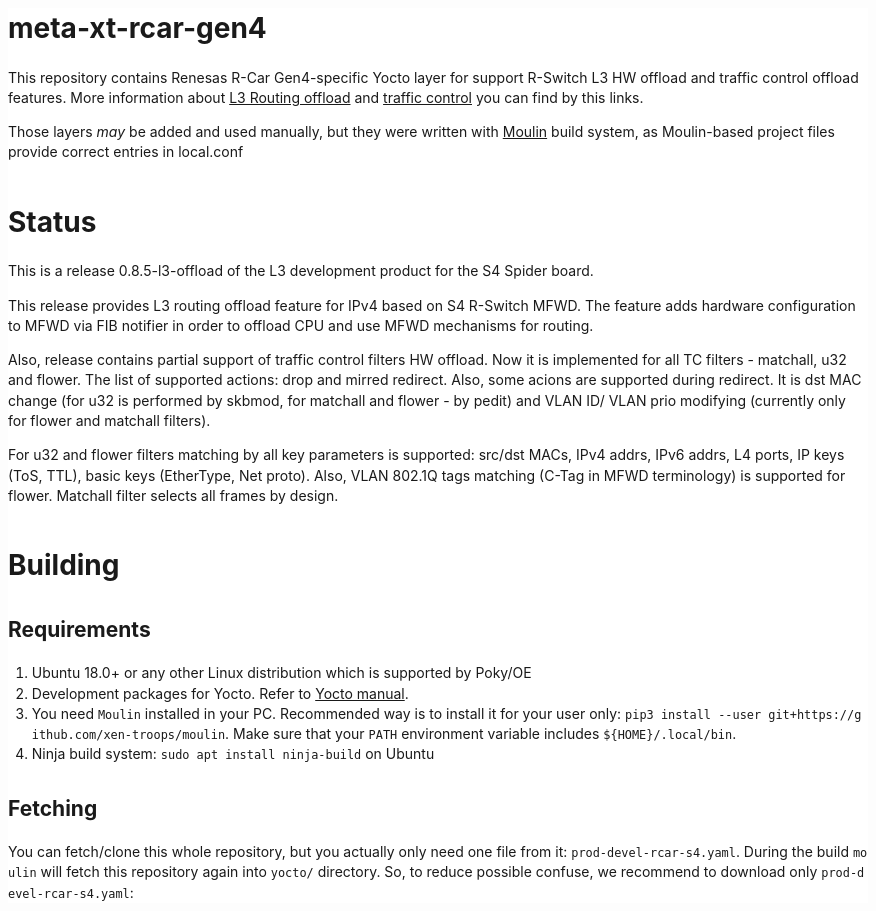 # meta-xt-rcar-gen4

This repository contains Renesas R-Car Gen4-specific Yocto layer for support R-Switch L3 HW offload and traffic control offload features.
More information about [L3 Routing offload](https://www.kernel.org/doc/html/latest/networking/switchdev.html#l3-routing-offload) and [traffic control](https://tldp.org/HOWTO/Traffic-Control-HOWTO/) you can find by this links.


Those layers *may* be added and used manually, but they were written
with [Moulin](https://moulin.readthedocs.io/en/latest/) build system,
as Moulin-based project files provide correct entries in local.conf

# Status

This is a release 0.8.5-l3-offload of the L3 development product for the S4 Spider board.

This release provides L3 routing offload feature for IPv4 based on S4 R-Switch MFWD. The feature adds hardware configuration to MFWD via FIB notifier in order to offload CPU and use MFWD mechanisms for routing.

Also, release contains partial support of traffic control filters HW offload. Now it is implemented for all TC filters - matchall, u32 and flower.
The list of supported actions: drop and mirred redirect. Also, some acions are supported during redirect. It is dst MAC change (for u32 is performed by skbmod, for matchall and flower - by pedit) and VLAN ID/ VLAN prio modifying (currently only for flower and matchall filters).

For u32 and flower filters matching by all key parameters is supported: src/dst MACs, IPv4 addrs, IPv6 addrs, L4 ports, IP keys (ToS, TTL), basic keys (EtherType, Net proto). Also, VLAN 802.1Q tags matching (C-Tag in MFWD terminology) is supported for flower. Matchall filter selects all frames by design.

# Building
## Requirements

1. Ubuntu 18.0+ or any other Linux distribution which is supported by Poky/OE
2. Development packages for Yocto. Refer to [Yocto
   manual](https://www.yoctoproject.org/docs/current/mega-manual/mega-manual.html#brief-build-system-packages).
3. You need `Moulin` installed in your PC. Recommended way is to
   install it for your user only: `pip3 install --user
   git+https://github.com/xen-troops/moulin`. Make sure that your
   `PATH` environment variable includes `${HOME}/.local/bin`.
4. Ninja build system: `sudo apt install ninja-build` on Ubuntu

## Fetching

You can fetch/clone this whole repository, but you actually only need
one file from it: `prod-devel-rcar-s4.yaml`. During the build `moulin`
will fetch this repository again into `yocto/` directory. So, to
reduce possible confuse, we recommend to download only
`prod-devel-rcar-s4.yaml`:
